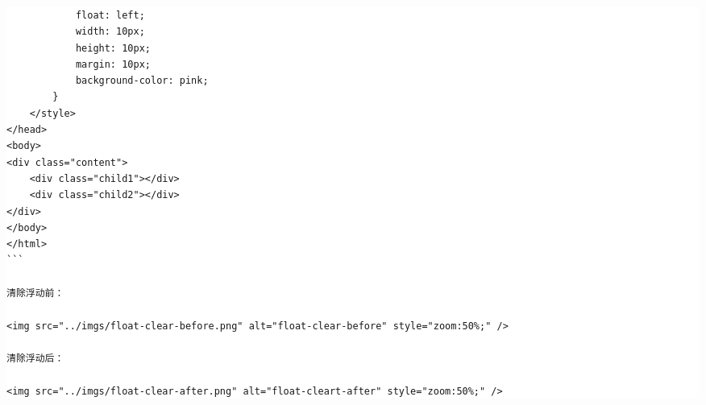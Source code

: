                 float: left;
                width: 10px;
                height: 10px;
                margin: 10px;
                background-color: pink;
            }
        </style>
    </head>
    <body>
    <div class="content">
        <div class="child1"></div>
        <div class="child2"></div>
    </div>
    </body>
    </html>
    ```

    清除浮动前：

    <img src="../imgs/float-clear-before.png" alt="float-clear-before" style="zoom:50%;" />

    清除浮动后：

    <img src="../imgs/float-clear-after.png" alt="float-cleart-after" style="zoom:50%;" />
